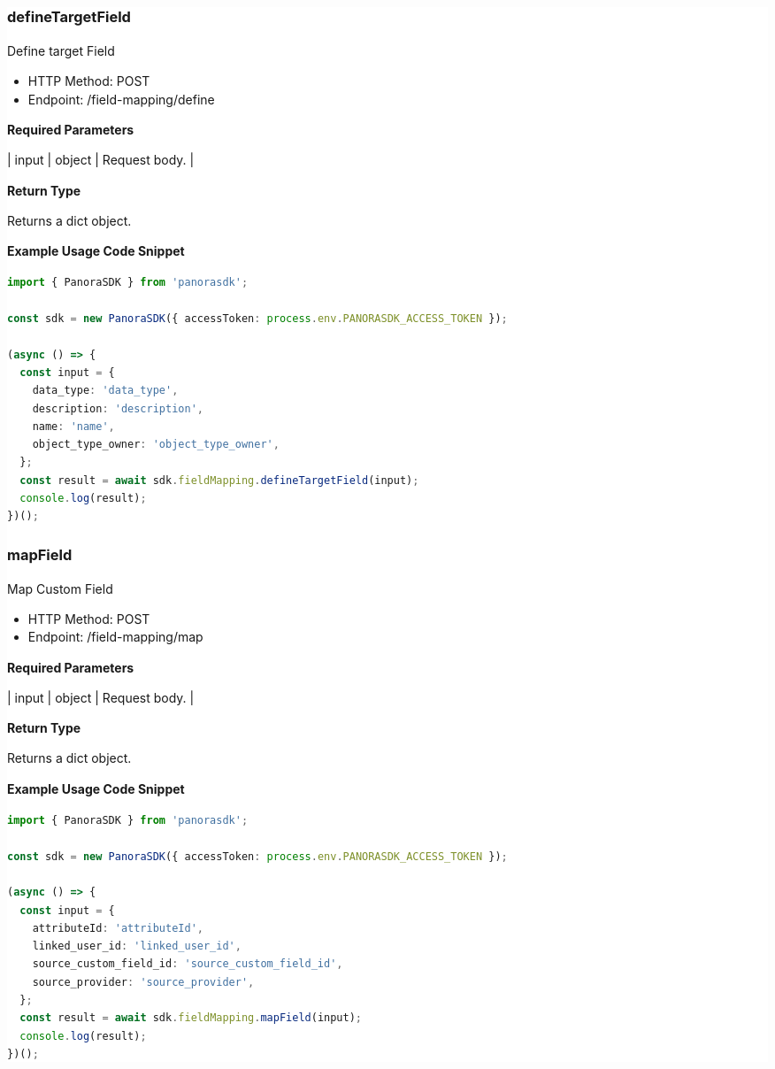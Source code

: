 ### **defineTargetField**
Define target Field
- HTTP Method: POST
- Endpoint: /field-mapping/define

**Required Parameters**

| input | object | Request body. |



**Return Type**

Returns a dict object.

**Example Usage Code Snippet**
```Typescript
import { PanoraSDK } from 'panorasdk';

const sdk = new PanoraSDK({ accessToken: process.env.PANORASDK_ACCESS_TOKEN });

(async () => {
  const input = {
    data_type: 'data_type',
    description: 'description',
    name: 'name',
    object_type_owner: 'object_type_owner',
  };
  const result = await sdk.fieldMapping.defineTargetField(input);
  console.log(result);
})();

```

### **mapField**
Map Custom Field
- HTTP Method: POST
- Endpoint: /field-mapping/map

**Required Parameters**

| input | object | Request body. |



**Return Type**

Returns a dict object.

**Example Usage Code Snippet**
```Typescript
import { PanoraSDK } from 'panorasdk';

const sdk = new PanoraSDK({ accessToken: process.env.PANORASDK_ACCESS_TOKEN });

(async () => {
  const input = {
    attributeId: 'attributeId',
    linked_user_id: 'linked_user_id',
    source_custom_field_id: 'source_custom_field_id',
    source_provider: 'source_provider',
  };
  const result = await sdk.fieldMapping.mapField(input);
  console.log(result);
})();

```
